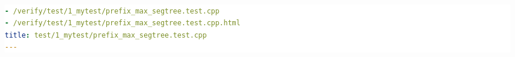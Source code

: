 ```yaml
- /verify/test/1_mytest/prefix_max_segtree.test.cpp
- /verify/test/1_mytest/prefix_max_segtree.test.cpp.html
title: test/1_mytest/prefix_max_segtree.test.cpp
---
```

